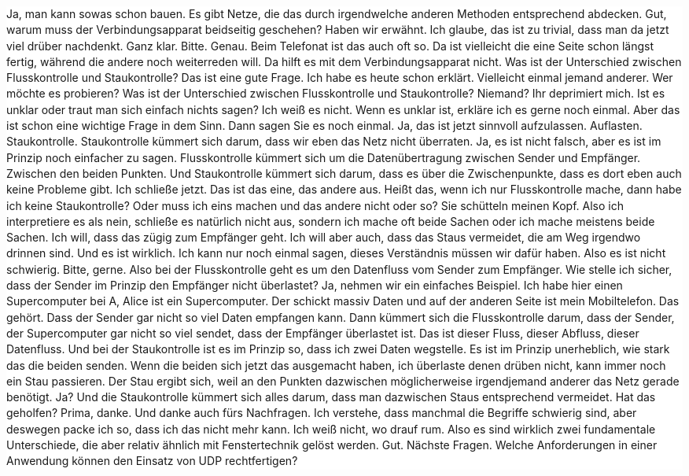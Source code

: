 Ja, man kann sowas schon bauen. Es gibt Netze, die das durch irgendwelche anderen Methoden entsprechend abdecken. Gut, warum muss der Verbindungsapparat beidseitig geschehen? Haben wir erwähnt. Ich glaube, das ist zu trivial, dass man da jetzt viel drüber nachdenkt. Ganz klar. Bitte. Genau. Beim Telefonat ist das auch oft so. Da ist vielleicht die eine Seite schon längst fertig, während die andere noch weiterreden will. Da hilft es mit dem Verbindungsapparat nicht. Was ist der Unterschied zwischen Flusskontrolle und Staukontrolle? Das ist eine gute Frage. Ich habe es heute schon erklärt. Vielleicht einmal jemand anderer. Wer möchte es probieren? Was ist der Unterschied zwischen Flusskontrolle und Staukontrolle? Niemand? Ihr deprimiert mich. Ist es unklar oder traut man sich einfach nichts sagen? Ich weiß es nicht. Wenn es unklar ist, erkläre ich es gerne noch einmal. Aber das ist schon eine wichtige Frage in dem Sinn. Dann sagen Sie es noch einmal. Ja, das ist jetzt sinnvoll aufzulassen. Auflasten. Staukontrolle. Staukontrolle kümmert sich darum, dass wir eben das Netz nicht überraten. Ja, es ist nicht falsch, aber es ist im Prinzip noch einfacher zu sagen. Flusskontrolle kümmert sich um die Datenübertragung zwischen Sender und Empfänger. Zwischen den beiden Punkten. Und Staukontrolle kümmert sich darum, dass es über die Zwischenpunkte, dass es dort eben auch keine Probleme gibt. Ich schließe jetzt. Das ist das eine, das andere aus. Heißt das, wenn ich nur Flusskontrolle mache, dann habe ich keine Staukontrolle? Oder muss ich eins machen und das andere nicht oder so? Sie schütteln meinen Kopf. Also ich interpretiere es als nein, schließe es natürlich nicht aus, sondern ich mache oft beide Sachen oder ich mache meistens beide Sachen. Ich will, dass das zügig zum Empfänger geht. Ich will aber auch, dass das Staus vermeidet, die am Weg irgendwo drinnen sind. Und es ist wirklich. Ich kann nur noch einmal sagen, dieses Verständnis müssen wir dafür haben. Also es ist nicht schwierig. Bitte, gerne. Also bei der Flusskontrolle geht es um den Datenfluss vom Sender zum Empfänger. Wie stelle ich sicher, dass der Sender im Prinzip den Empfänger nicht überlastet? Ja, nehmen wir ein einfaches Beispiel. Ich habe hier einen Supercomputer bei A, Alice ist ein Supercomputer. Der schickt massiv Daten und auf der anderen Seite ist mein Mobiltelefon. Das gehört. Dass der Sender gar nicht so viel Daten empfangen kann. Dann kümmert sich die Flusskontrolle darum, dass der Sender, der Supercomputer gar nicht so viel sendet, dass der Empfänger überlastet ist. Das ist dieser Fluss, dieser Abfluss, dieser Datenfluss. Und bei der Staukontrolle ist es im Prinzip so, dass ich zwei Daten wegstelle. Es ist im Prinzip unerheblich, wie stark das die beiden senden. Wenn die beiden sich jetzt das ausgemacht haben, ich überlaste denen drüben nicht, kann immer noch ein Stau passieren. Der Stau ergibt sich, weil an den Punkten dazwischen möglicherweise irgendjemand anderer das Netz gerade benötigt. Ja? Und die Staukontrolle kümmert sich alles darum, dass man dazwischen Staus entsprechend vermeidet. Hat das geholfen? Prima, danke. Und danke auch fürs Nachfragen. Ich verstehe, dass manchmal die Begriffe schwierig sind, aber deswegen packe ich so, dass ich das nicht mehr kann. Ich weiß nicht, wo drauf rum. Also es sind wirklich zwei fundamentale Unterschiede, die aber relativ ähnlich mit Fenstertechnik gelöst werden. Gut. Nächste Fragen. Welche Anforderungen in einer Anwendung können den Einsatz von UDP rechtfertigen?
